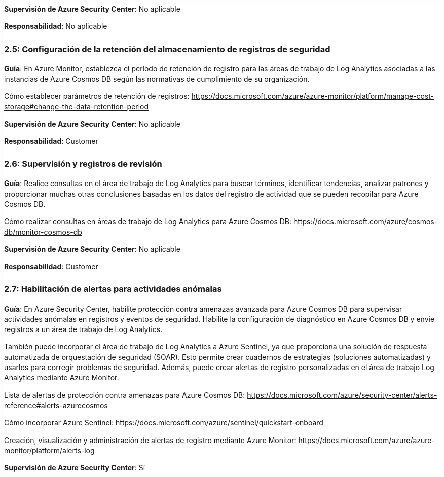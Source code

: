 **Supervisión de Azure Security Center**: No aplicable

**Responsabilidad**: No aplicable

### <a name="25-configure-security-log-storage-retention"></a>2.5: Configuración de la retención del almacenamiento de registros de seguridad

**Guía**: En Azure Monitor, establezca el período de retención de registro para las áreas de trabajo de Log Analytics asociadas a las instancias de Azure Cosmos DB según las normativas de cumplimiento de su organización.

Cómo establecer parámetros de retención de registros: https://docs.microsoft.com/azure/azure-monitor/platform/manage-cost-storage#change-the-data-retention-period

**Supervisión de Azure Security Center**: No aplicable

**Responsabilidad**: Customer

### <a name="26-monitor-and-review-logs"></a>2.6: Supervisión y registros de revisión

**Guía**: Realice consultas en el área de trabajo de Log Analytics para buscar términos, identificar tendencias, analizar patrones y proporcionar muchas otras conclusiones basadas en los datos del registro de actividad que se pueden recopilar para Azure Cosmos DB.

Cómo realizar consultas en áreas de trabajo de Log Analytics para Azure Cosmos DB: https://docs.microsoft.com/azure/cosmos-db/monitor-cosmos-db

**Supervisión de Azure Security Center**: No aplicable

**Responsabilidad**: Customer

### <a name="27-enable-alerts-for-anomalous-activity"></a>2.7: Habilitación de alertas para actividades anómalas

**Guía**: En Azure Security Center, habilite protección contra amenazas avanzada para Azure Cosmos DB para supervisar actividades anómalas en registros y eventos de seguridad. Habilite la configuración de diagnóstico en Azure Cosmos DB y envíe registros a un área de trabajo de Log Analytics.

 

También puede incorporar el área de trabajo de Log Analytics a Azure Sentinel, ya que proporciona una solución de respuesta automatizada de orquestación de seguridad (SOAR). Esto permite crear cuadernos de estrategias (soluciones automatizadas) y usarlos para corregir problemas de seguridad. Además, puede crear alertas de registro personalizadas en el área de trabajo Log Analytics mediante Azure Monitor.

Lista de alertas de protección contra amenazas para Azure Cosmos DB: https://docs.microsoft.com/azure/security-center/alerts-reference#alerts-azurecosmos

Cómo incorporar Azure Sentinel: https://docs.microsoft.com/azure/sentinel/quickstart-onboard

Creación, visualización y administración de alertas de registro mediante Azure Monitor: https://docs.microsoft.com/azure/azure-monitor/platform/alerts-log

**Supervisión de Azure Security Center**: Sí
